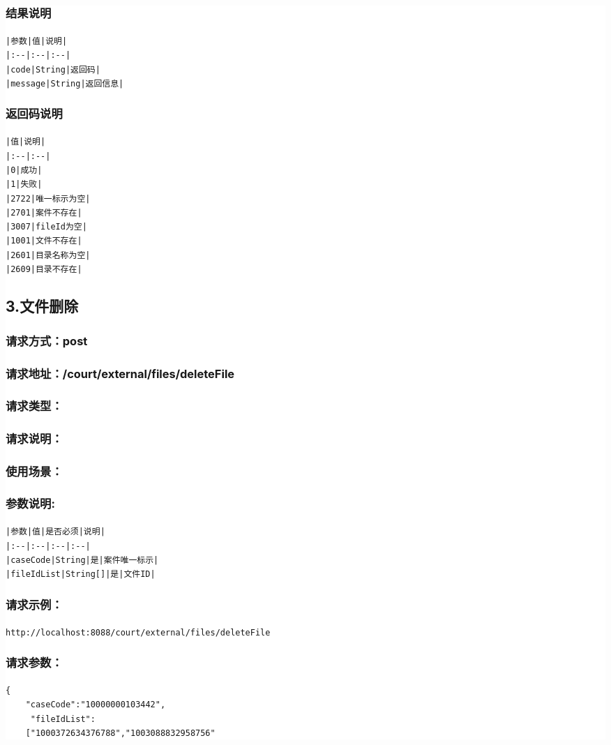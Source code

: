 ### 结果说明
	|参数|值|说明|
	|:--|:--|:--|
	|code|String|返回码|
	|message|String|返回信息|

### 返回码说明
	|值|说明|
	|:--|:--|
	|0|成功|
	|1|失败|
	|2722|唯一标示为空|
	|2701|案件不存在|
	|3007|fileId为空|
	|1001|文件不存在|
	|2601|目录名称为空|
	|2609|目录不存在|
	



## 3.文件删除
### 请求方式：post
### 请求地址：/court/external/files/deleteFile
### 请求类型：
### 请求说明：
### 使用场景：
### 参数说明: 
	|参数|值|是否必须|说明|
	|:--|:--|:--|:--|
	|caseCode|String|是|案件唯一标示|
	|fileIdList|String[]|是|文件ID|

### 请求示例：

	http://localhost:8088/court/external/files/deleteFile

### 请求参数：
	{
        "caseCode":"10000000103442",
         "fileIdList":
        ["1000372634376788","1003088832958756"
		
